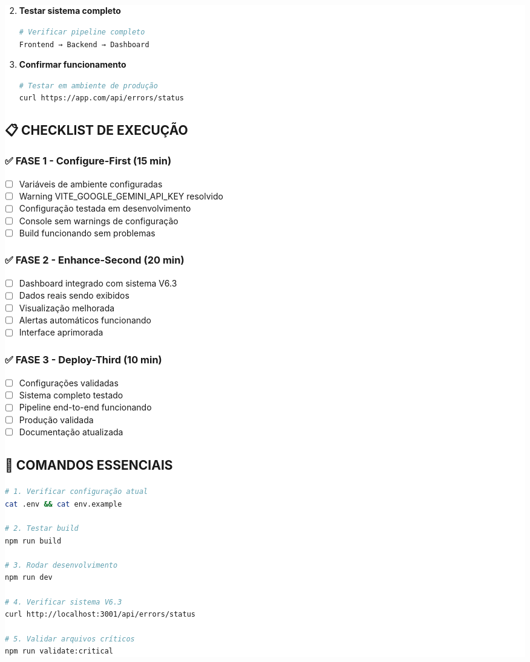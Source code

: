 2. **Testar sistema completo**
   ```bash
   # Verificar pipeline completo
   Frontend → Backend → Dashboard
   ```

3. **Confirmar funcionamento**
   ```bash
   # Testar em ambiente de produção
   curl https://app.com/api/errors/status
   ```

## 📋 CHECKLIST DE EXECUÇÃO

### **✅ FASE 1 - Configure-First (15 min)**
- [ ] Variáveis de ambiente configuradas
- [ ] Warning VITE_GOOGLE_GEMINI_API_KEY resolvido
- [ ] Configuração testada em desenvolvimento
- [ ] Console sem warnings de configuração
- [ ] Build funcionando sem problemas

### **✅ FASE 2 - Enhance-Second (20 min)**
- [ ] Dashboard integrado com sistema V6.3
- [ ] Dados reais sendo exibidos
- [ ] Visualização melhorada
- [ ] Alertas automáticos funcionando
- [ ] Interface aprimorada

### **✅ FASE 3 - Deploy-Third (10 min)**
- [ ] Configurações validadas
- [ ] Sistema completo testado
- [ ] Pipeline end-to-end funcionando
- [ ] Produção validada
- [ ] Documentação atualizada

## 🚀 COMANDOS ESSENCIAIS

```bash
# 1. Verificar configuração atual
cat .env && cat env.example

# 2. Testar build
npm run build

# 3. Rodar desenvolvimento
npm run dev

# 4. Verificar sistema V6.3
curl http://localhost:3001/api/errors/status

# 5. Validar arquivos críticos
npm run validate:critical
```
